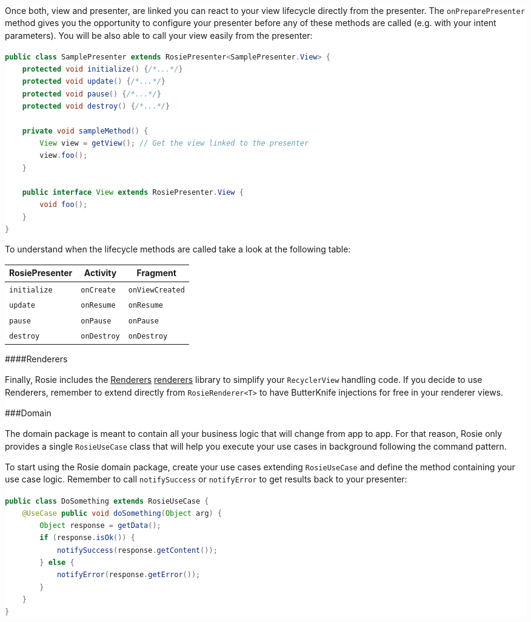 Once both, view and presenter, are linked you can react to your view lifecycle directly from the presenter. The ``onPreparePresenter`` method gives you the opportunity to configure your presenter before any of these methods are called (e.g. with your intent parameters). You will be also able to call your view easily from the presenter:

```java
public class SamplePresenter extends RosiePresenter<SamplePresenter.View> {
	protected void initialize() {/*...*/}
	protected void update() {/*...*/}
	protected void pause() {/*...*/}
	protected void destroy() {/*...*/}
	
	private void sampleMethod() {
		View view = getView(); // Get the view linked to the presenter
		view.foo();
	}
	
	public interface View extends RosiePresenter.View {
		void foo();
	}
}
```

To understand when the lifecycle methods are called take a look at the following table:

| RosiePresenter  | Activity       | Fragment           |
| --------------- |----------------| -------------------|
| ``initialize``  | ``onCreate``   | ``onViewCreated``  |
| ``update``      | ``onResume``   | ``onResume``       |
| ``pause``       | ``onPause``    | ``onPause``        |
| ``destroy``     | ``onDestroy``  | ``onDestroy``      |

####Renderers

Finally, Rosie includes the [Renderers] [renderers] library to simplify your ``RecyclerView`` handling code. If you decide to use Renderers, remember to extend directly from ``RosieRenderer<T>`` to have ButterKnife injections for free in your renderer views.

###Domain

The domain package is meant to contain all your business logic that will change from app to app. For that reason, Rosie only provides a single ``RosieUseCase`` class that will help you execute your use cases in background following the command pattern.

To start using the Rosie domain package, create your use cases extending ``RosieUseCase`` and define the method containing your use case logic. Remember to call ``notifySuccess`` or ``notifyError`` to get results back to your presenter:

```java
public class DoSomething extends RosieUseCase {
	@UseCase public void doSomething(Object arg) {
		Object response = getData();
		if (response.isOk()) {
			notifySuccess(response.getContent());
		} else {
			notifyError(response.getError());
		}
	}
}
```


[clean]: https://blog.8thlight.com/uncle-bob/2012/08/13/the-clean-architecture.html
[di]: http://martinfowler.com/articles/injection.html
[com]: http://www.oodesign.com/command-pattern.html
[rep]: https://msdn.microsoft.com/en-us/library/ff649690.aspx
[mvp]: http://martinfowler.com/eaaDev/uiArchs.html#Model-view-presentermvp
[sample]: ./art/sample.png
[karumilogo]: ./art/karumilogo.png
[junit]: https://github.com/junit-team/junit
[mockito]: https://github.com/mockito/mockito
[robolectric]: https://github.com/robolectric/robolectric
[dagger]: https://github.com/square/dagger
[butterknife]: https://github.com/JakeWharton/butterknife
[renderers]: https://github.com/pedrovgs/renderers
[jobqueue]: https://github.com/yigit/android-priority-jobqueue